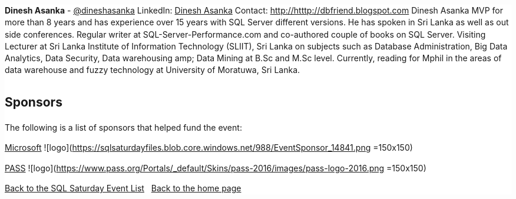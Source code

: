 **Dinesh Asanka**  - [@dineshasanka](https://www.twitter.com/@dineshasanka)
LinkedIn: [Dinesh Asanka](https://lk.linkedin.com/in/dineshasanka)
Contact: [http://htttp://dbfriend.blogspot.com](http://htttp://dbfriend.blogspot.com)
Dinesh Asanka MVP for more than 8 years and has experience over 15 years with SQL Server different versions. He has spoken in Sri Lanka as well as out side conferences.  Regular writer at SQL-Server-Performance.com and co-authored couple of books on SQL Server.  Visiting Lecturer at Sri Lanka Institute of Information Technology (SLIIT), Sri Lanka on subjects such as Database Administration, Big Data Analytics, Data Security, Data warehousing amp; Data Mining at B.Sc and M.Sc level. 
Currently, reading for Mphil in the areas of data warehouse and fuzzy technology at University of Moratuwa, Sri Lanka.
 
 
 
## <a name="sponsors"></a>Sponsors
The following is a list of sponsors that helped fund the event:
 
[Microsoft](http://www.microsoft.com)
![logo](https://sqlsaturdayfiles.blob.core.windows.net/988/EventSponsor_14841.png =150x150)
 
[PASS](http://www.pass.org)
![logo](https://www.pass.org/Portals/_default/Skins/pass-2016/images/pass-logo-2016.png =150x150)
 
[Back to the SQL Saturday Event List](/past.html)
&nbsp;
[Back to the home page](/index.html)
